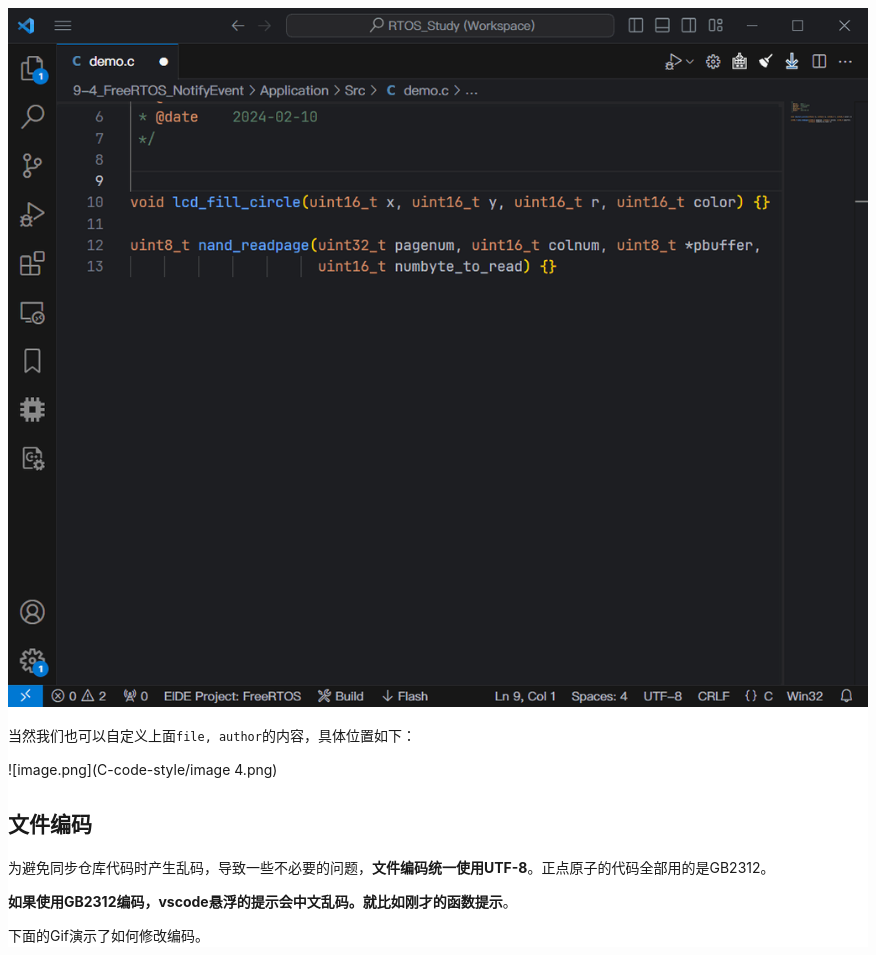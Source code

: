 ![PixPin_2024-02-10_13-14-57.gif](C-code-style/PixPin_2024-02-10_13-14-57.gif)

当然我们也可以自定义上面`file, author`的内容，具体位置如下：

![image.png](C-code-style/image 4.png)

## 文件编码

为避免同步仓库代码时产生乱码，导致一些不必要的问题，**文件编码统一使用UTF-8**。正点原子的代码全部用的是GB2312。

**如果使用GB2312编码，vscode悬浮的提示会中文乱码。就比如刚才的函数提示**。

下面的Gif演示了如何修改编码。
